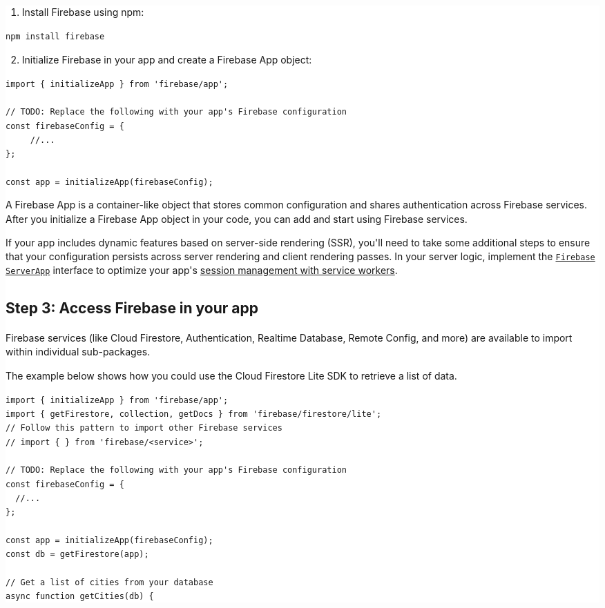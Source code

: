 1. Install Firebase using npm:








```
npm install firebase
```

2. Initialize Firebase in your app and create a Firebase App object:








```
import { initializeApp } from 'firebase/app';

// TODO: Replace the following with your app's Firebase configuration
const firebaseConfig = {
     //...
};

const app = initializeApp(firebaseConfig);
```


A Firebase App is a container-like object that stores common configuration
and shares authentication across Firebase services. After you initialize a
Firebase App object in your code, you can add and start using Firebase
services.

If your app includes dynamic features based on server-side rendering (SSR),
you'll need to take some additional steps to ensure that your configuration
persists across server rendering and client rendering passes. In
your server logic, implement the
[`FirebaseServerApp`](https://firebase.google.com/docs/reference/js/app.firebaseserverapp) interface to
optimize your app's
[session management with service workers](https://firebase.google.com/docs/auth/web/service-worker-sessions#server_side_changes).


## **Step 3**: Access Firebase in your app

Firebase services (like Cloud Firestore, Authentication, Realtime Database,
Remote Config, and more) are available to import within individual
sub-packages.

The example below shows how you could use the Cloud Firestore Lite SDK to retrieve
a list of data.

```
import { initializeApp } from 'firebase/app';
import { getFirestore, collection, getDocs } from 'firebase/firestore/lite';
// Follow this pattern to import other Firebase services
// import { } from 'firebase/<service>';

// TODO: Replace the following with your app's Firebase configuration
const firebaseConfig = {
  //...
};

const app = initializeApp(firebaseConfig);
const db = getFirestore(app);

// Get a list of cities from your database
async function getCities(db) {
```